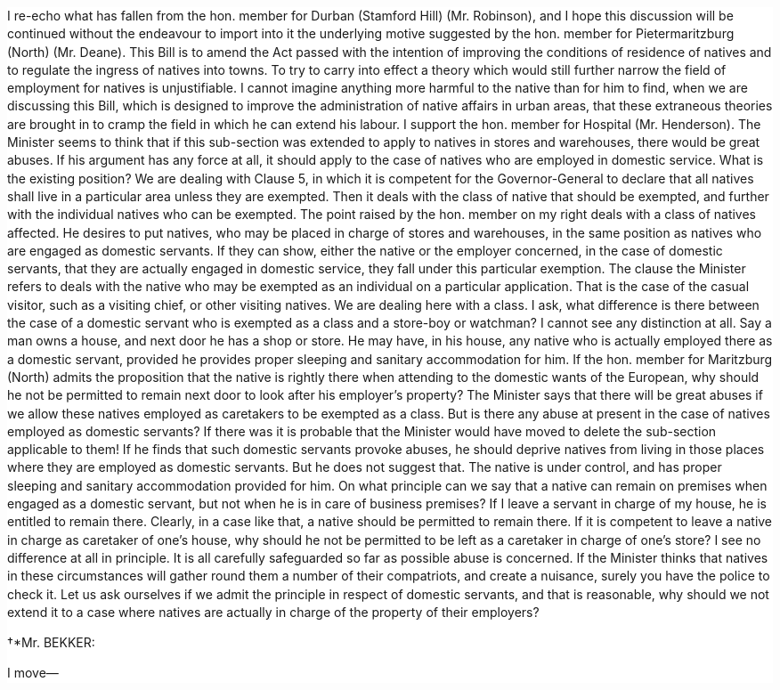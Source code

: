 <p>I re-echo what has fallen from the hon. member for Durban (Stamford Hill) (Mr. Robinson), and I hope this discussion will be continued without the endeavour to import into it the underlying motive suggested by the hon. member for Pietermaritzburg (North) (Mr. Deane). This Bill is to amend the Act passed with the intention of improving the conditions of residence of natives and to regulate the ingress of natives into towns. To try to carry into effect a theory which would still further narrow the field of employment for natives is unjustifiable. I cannot imagine anything more harmful to the native than for him to find, when we are discussing this Bill, which is designed to improve the administration of native affairs in urban areas, that these extraneous theories are brought in to cramp the field in which he can extend his labour. I support the hon. member for Hospital (Mr. Henderson). The Minister seems to think that if this sub-section was extended to apply to natives in stores and warehouses, there would be great abuses. If his argument has any force at all, it should apply to the case of natives who are employed in domestic service. What is the existing position&#x003F; We are dealing with Clause 5, in which it is competent for the Governor-General to declare that all natives shall live in a particular area unless they are exempted. Then it deals with the class of native that should be exempted, and further with the individual natives who can be exempted. The point raised by the hon. member on my right deals with a class of natives affected. He desires to put natives, who may be placed in charge of stores and warehouses, in the same position as natives who are engaged as domestic servants. If they can show, either the native or the employer concerned, in the case of domestic servants, that they are actually engaged in domestic <span class="col_3823-3824" refersTo="page_1984"/>service, they fall under this particular exemption. The clause the Minister refers to deals with the native who may be exempted as an individual on a particular application. That is the case of the casual visitor, such as a visiting chief, or other visiting natives. We are dealing here with a class. I ask, what difference is there between the case of a domestic servant who is exempted as a class and a store-boy or watchman&#x003F; I cannot see any distinction at all. Say a man owns a house, and next door he has a shop or store. He may have, in his house, any native who is actually employed there as a domestic servant, provided he provides proper sleeping and sanitary accommodation for him. If the hon. member for Maritzburg (North) admits the proposition that the native is rightly there when attending to the domestic wants of the European, why should he not be permitted to remain next door to look after his employer&#x2019;s property&#x003F; The Minister says that there will be great abuses if we allow these natives employed as caretakers to be exempted as a class. But is there any abuse at present in the case of natives employed as domestic servants&#x003F; If there was it is probable that the Minister would have moved to delete the sub-section applicable to them! If he finds that such domestic servants provoke abuses, he should deprive natives from living in those places where they are employed as domestic servants. But he does not suggest that. The native is under control, and has proper sleeping and sanitary accommodation provided for him. On what principle can we say that a native can remain on premises when engaged as a domestic servant, but not when he is in care of business premises&#x003F; If I leave a servant in charge of my house, he is entitled to remain there. Clearly, in a case like that, a native should be permitted to remain there. If it is competent to leave a native in charge as caretaker of one&#x2019;s house, why should he not be permitted to be left as a caretaker in charge of one&#x2019;s store&#x003F; I see no difference at all in principle. It is all carefully safeguarded so far as possible abuse is concerned. If the Minister thinks that natives in these circumstances will gather round them a number of their compatriots, and create a nuisance, surely you have the police to check it. Let us ask ourselves if we admit the principle in respect of domestic servants, and that is reasonable, why should we not extend it to a case where natives are actually in charge of the property of their employers?</p>

</speech>

<speech by="#bekker">

<from>&#x2020;*Mr. <person refersTo="hansard_za">BEKKER</person>:</from>

<p>I move&#x2014;</p>
